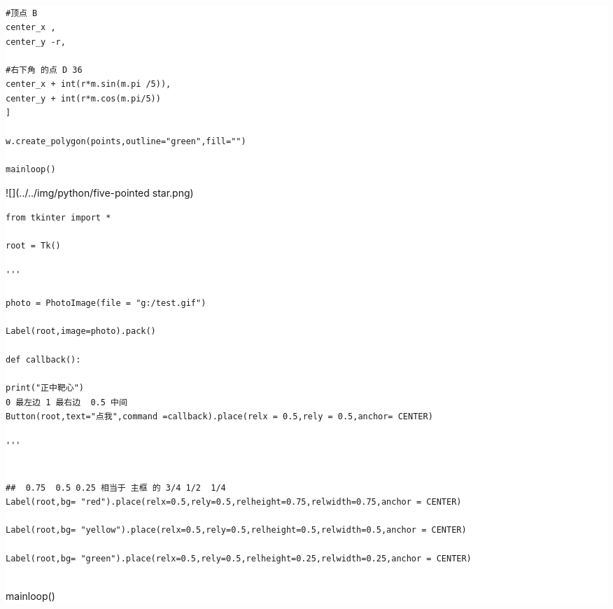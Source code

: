     #顶点 B
    center_x ,
    center_y -r,
    
    #右下角 的点 D 36
    center_x + int(r*m.sin(m.pi /5)),
    center_y + int(r*m.cos(m.pi/5))
    ]
    
    w.create_polygon(points,outline="green",fill="")
    
    mainloop()











![](../../img/python/five-pointed star.png)









    from tkinter import *

    root = Tk()

    '''

    photo = PhotoImage(file = "g:/test.gif")

    Label(root,image=photo).pack()

    def callback():

    print("正中靶心")
    0 最左边 1 最右边  0.5 中间
    Button(root,text="点我",command =callback).place(relx = 0.5,rely = 0.5,anchor= CENTER)
    
    '''


    ##  0.75  0.5 0.25 相当于 主框 的 3/4 1/2  1/4 
    Label(root,bg= "red").place(relx=0.5,rely=0.5,relheight=0.75,relwidth=0.75,anchor = CENTER)
    
    Label(root,bg= "yellow").place(relx=0.5,rely=0.5,relheight=0.5,relwidth=0.5,anchor = CENTER)
    
    Label(root,bg= "green").place(relx=0.5,rely=0.5,relheight=0.25,relwidth=0.25,anchor = CENTER)


​    
    mainloop()
​    
